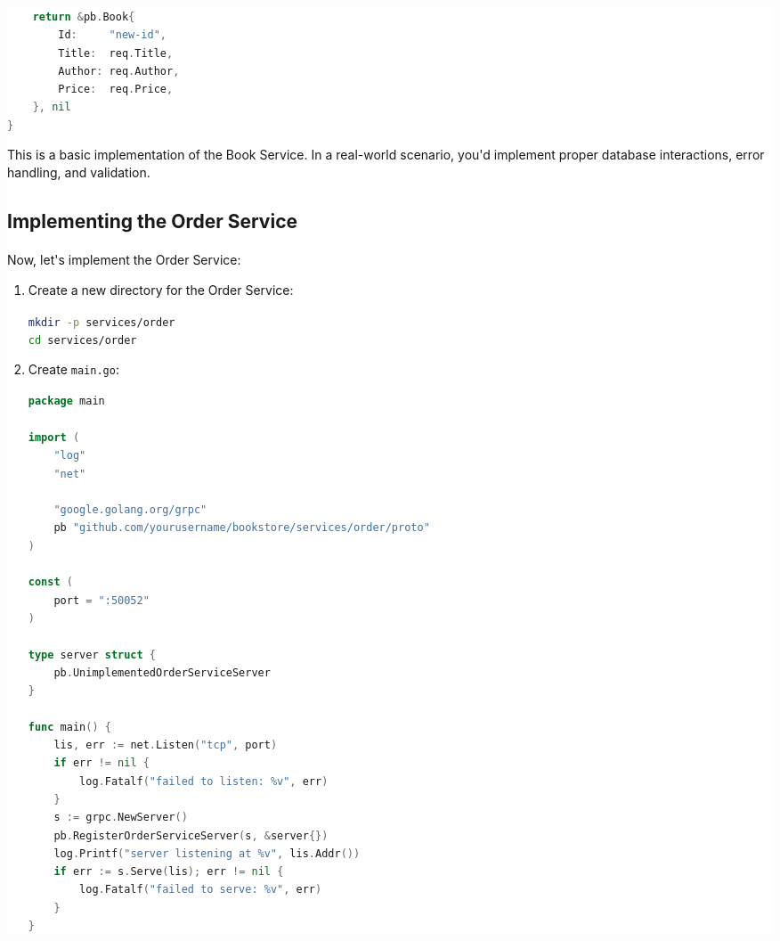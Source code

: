    ```go
       return &pb.Book{
           Id:     "new-id",
           Title:  req.Title,
           Author: req.Author,
           Price:  req.Price,
       }, nil
   }
   ```

This is a basic implementation of the Book Service. In a real-world scenario, you'd implement proper database interactions, error handling, and validation.

## Implementing the Order Service

Now, let's implement the Order Service:

1. Create a new directory for the Order Service:
   ```bash
   mkdir -p services/order
   cd services/order
   ```

2. Create `main.go`:
   ```go
   package main

   import (
       "log"
       "net"

       "google.golang.org/grpc"
       pb "github.com/yourusername/bookstore/services/order/proto"
   )

   const (
       port = ":50052"
   )

   type server struct {
       pb.UnimplementedOrderServiceServer
   }

   func main() {
       lis, err := net.Listen("tcp", port)
       if err != nil {
           log.Fatalf("failed to listen: %v", err)
       }
       s := grpc.NewServer()
       pb.RegisterOrderServiceServer(s, &server{})
       log.Printf("server listening at %v", lis.Addr())
       if err := s.Serve(lis); err != nil {
           log.Fatalf("failed to serve: %v", err)
       }
   }
   ```
